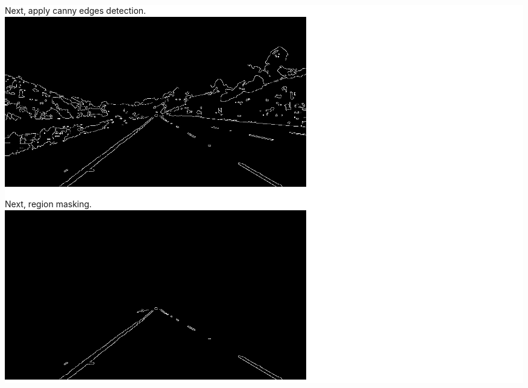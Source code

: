 Next, apply canny edges detection.  
<img src='./writeup_image/edges_gray.jpg' width=500>

Next, region masking.  
<img src='./writeup_image/masked_gray.jpg' width=500>

